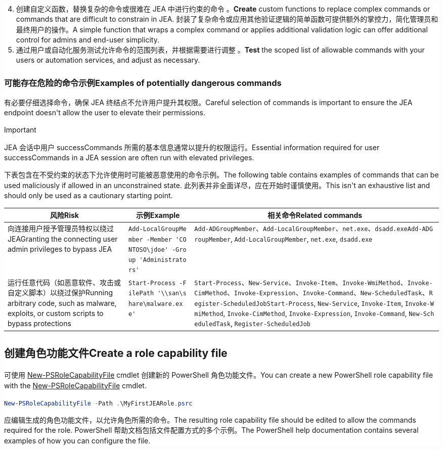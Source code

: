 4. <span data-ttu-id="1a64d-119">创建自定义函数，替换复杂的命令或很难在 JEA 中进行约束的命令  。</span><span class="sxs-lookup"><span data-stu-id="1a64d-119">**Create** custom functions to replace complex commands or commands that are difficult to constrain in JEA.</span></span> <span data-ttu-id="1a64d-120">封装了复杂命令或应用其他验证逻辑的简单函数可提供额外的掌控力，简化管理员和最终用户的操作。</span><span class="sxs-lookup"><span data-stu-id="1a64d-120">A simple function that wraps a complex command or applies additional validation logic can offer additional control for admins and end-user simplicity.</span></span>
5. <span data-ttu-id="1a64d-121">通过用户或自动化服务测试允许命令的范围列表，并根据需要进行调整  。</span><span class="sxs-lookup"><span data-stu-id="1a64d-121">**Test** the scoped list of allowable commands with your users or automation services, and adjust as necessary.</span></span>

### <a name="examples-of-potentially-dangerous-commands"></a><span data-ttu-id="1a64d-122">可能存在危险的命令示例</span><span class="sxs-lookup"><span data-stu-id="1a64d-122">Examples of potentially dangerous commands</span></span>

<span data-ttu-id="1a64d-123">有必要仔细选择命令，确保 JEA 终结点不允许用户提升其权限。</span><span class="sxs-lookup"><span data-stu-id="1a64d-123">Careful selection of commands is important to ensure the JEA endpoint doesn't allow the user to elevate their permissions.</span></span>

> [!IMPORTANT]
> <span data-ttu-id="1a64d-124">JEA 会话中用户 successCommands 所需的基本信息通常以提升的权限运行。</span><span class="sxs-lookup"><span data-stu-id="1a64d-124">Essential information required for user successCommands in a JEA session are often run with elevated privileges.</span></span>

<span data-ttu-id="1a64d-125">下表包含在不受约束的状态下允许使用时可能被恶意使用的命令示例。</span><span class="sxs-lookup"><span data-stu-id="1a64d-125">The following table contains examples of commands that can be used maliciously if allowed in an unconstrained state.</span></span> <span data-ttu-id="1a64d-126">此列表并非全面详尽，应在开始时谨慎使用。</span><span class="sxs-lookup"><span data-stu-id="1a64d-126">This isn't an exhaustive list and should only be used as a cautionary starting point.</span></span>

|                                            <span data-ttu-id="1a64d-127">风险</span><span class="sxs-lookup"><span data-stu-id="1a64d-127">Risk</span></span>                                            |                                <span data-ttu-id="1a64d-128">示例</span><span class="sxs-lookup"><span data-stu-id="1a64d-128">Example</span></span>                                |                                                                              <span data-ttu-id="1a64d-129">相关命令</span><span class="sxs-lookup"><span data-stu-id="1a64d-129">Related commands</span></span>                                                                              |
| ------------------------------------------------------------------------------------------ | --------------------------------------------------------------------- | -------------------------------------------------------------------------------------------------------------------------------------------------------------------------- |
| <span data-ttu-id="1a64d-130">向连接用户授予管理员特权以绕过 JEA</span><span class="sxs-lookup"><span data-stu-id="1a64d-130">Granting the connecting user admin privileges to bypass JEA</span></span>                                | `Add-LocalGroupMember -Member 'CONTOSO\jdoe' -Group 'Administrators'` | <span data-ttu-id="1a64d-131">`Add-ADGroupMember`、`Add-LocalGroupMember`、`net.exe`、`dsadd.exe`</span><span class="sxs-lookup"><span data-stu-id="1a64d-131">`Add-ADGroupMember`, `Add-LocalGroupMember`, `net.exe`, `dsadd.exe`</span></span>                                                                                                        |
| <span data-ttu-id="1a64d-132">运行任意代码（如恶意软件、攻击或自定义脚本）以绕过保护</span><span class="sxs-lookup"><span data-stu-id="1a64d-132">Running arbitrary code, such as malware, exploits, or custom scripts to bypass protections</span></span> | `Start-Process -FilePath '\\san\share\malware.exe'`                   | <span data-ttu-id="1a64d-133">`Start-Process`、`New-Service`、`Invoke-Item`、`Invoke-WmiMethod`、`Invoke-CimMethod`、`Invoke-Expression`、`Invoke-Command`、`New-ScheduledTask`、`Register-ScheduledJob`</span><span class="sxs-lookup"><span data-stu-id="1a64d-133">`Start-Process`, `New-Service`, `Invoke-Item`, `Invoke-WmiMethod`, `Invoke-CimMethod`, `Invoke-Expression`, `Invoke-Command`, `New-ScheduledTask`, `Register-ScheduledJob`</span></span> |

## <a name="create-a-role-capability-file"></a><span data-ttu-id="1a64d-134">创建角色功能文件</span><span class="sxs-lookup"><span data-stu-id="1a64d-134">Create a role capability file</span></span>

<span data-ttu-id="1a64d-135">可使用 [New-PSRoleCapabilityFile](/powershell/module/microsoft.powershell.core/new-psrolecapabilityfile?view=powershell-6) cmdlet 创建新的 PowerShell 角色功能文件。</span><span class="sxs-lookup"><span data-stu-id="1a64d-135">You can create a new PowerShell role capability file with the [New-PSRoleCapabilityFile](/powershell/module/microsoft.powershell.core/new-psrolecapabilityfile?view=powershell-6) cmdlet.</span></span>

```powershell
New-PSRoleCapabilityFile -Path .\MyFirstJEARole.psrc
```

<span data-ttu-id="1a64d-136">应编辑生成的角色功能文件，以允许角色所需的命令。</span><span class="sxs-lookup"><span data-stu-id="1a64d-136">The resulting role capability file should be edited to allow the commands required for the role.</span></span> <span data-ttu-id="1a64d-137">PowerShell 帮助文档包括文件配置方式的多个示例。</span><span class="sxs-lookup"><span data-stu-id="1a64d-137">The PowerShell help documentation contains several examples of how you can configure the file.</span></span>
